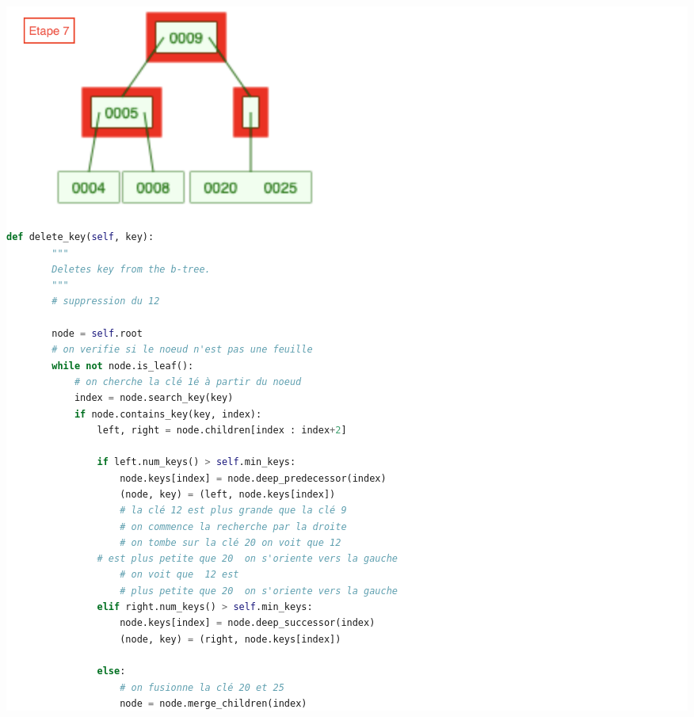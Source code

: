 <img src="doc/images/delete/exemple 2/Etape 7.png" alt="drawing" width="400"/>
</td>
<td>

```py
def delete_key(self, key):
        """
        Deletes key from the b-tree.
        """
        # suppression du 12
        
        node = self.root
        # on verifie si le noeud n'est pas une feuille
        while not node.is_leaf():
            # on cherche la clé 1é à partir du noeud 
            index = node.search_key(key)
            if node.contains_key(key, index):
                left, right = node.children[index : index+2]
                
                if left.num_keys() > self.min_keys:
                    node.keys[index] = node.deep_predecessor(index)
                    (node, key) = (left, node.keys[index])
                    # la clé 12 est plus grande que la clé 9 
                    # on commence la recherche par la droite
                    # on tombe sur la clé 20 on voit que 12 
                # est plus petite que 20  on s'oriente vers la gauche
                    # on voit que  12 est 
                    # plus petite que 20  on s'oriente vers la gauche
                elif right.num_keys() > self.min_keys:
                    node.keys[index] = node.deep_successor(index) 
                    (node, key) = (right, node.keys[index])

                else:
                    # on fusionne la clé 20 et 25
                    node = node.merge_children(index)

```